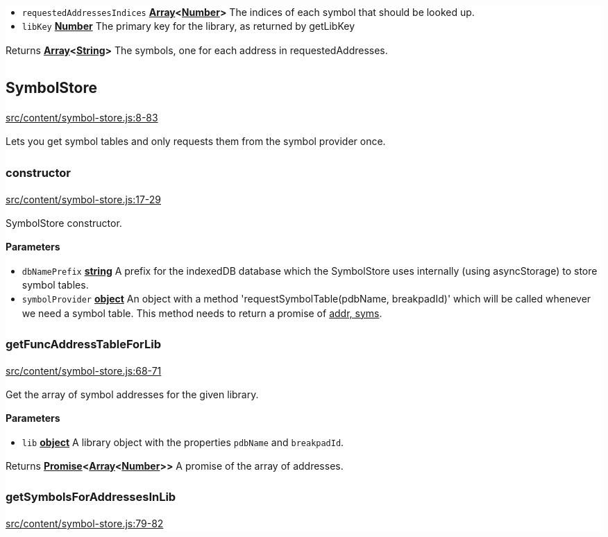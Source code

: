 -   `requestedAddressesIndices` **[Array](https://developer.mozilla.org/en-US/docs/Web/JavaScript/Reference/Global_Objects/Array)&lt;[Number](https://developer.mozilla.org/en-US/docs/Web/JavaScript/Reference/Global_Objects/Number)>** The indices of each symbol that should be looked up.
-   `libKey` **[Number](https://developer.mozilla.org/en-US/docs/Web/JavaScript/Reference/Global_Objects/Number)** The primary key for the library, as returned by getLibKey

Returns **[Array](https://developer.mozilla.org/en-US/docs/Web/JavaScript/Reference/Global_Objects/Array)&lt;[String](https://developer.mozilla.org/en-US/docs/Web/JavaScript/Reference/Global_Objects/String)>** The symbols, one for each address in requestedAddresses.

## SymbolStore

[src/content/symbol-store.js:8-83](https://github.com/clarkbw/cleopatra/blob/65511737ac58e2a16548937012b4e0265fb5bced/src/content/symbol-store.js#L8-L83 "Source code on GitHub")

Lets you get symbol tables and only requests them from the symbol provider once.

### constructor

[src/content/symbol-store.js:17-29](https://github.com/clarkbw/cleopatra/blob/65511737ac58e2a16548937012b4e0265fb5bced/src/content/symbol-store.js#L17-L29 "Source code on GitHub")

SymbolStore constructor.

**Parameters**

-   `dbNamePrefix` **[string](https://developer.mozilla.org/en-US/docs/Web/JavaScript/Reference/Global_Objects/String)** A prefix for the indexedDB database which the SymbolStore
                                   uses internally (using asyncStorage) to store symbol tables.
-   `symbolProvider` **[object](https://developer.mozilla.org/en-US/docs/Web/JavaScript/Reference/Global_Objects/Object)** An object with a method 'requestSymbolTable(pdbName, breakpadId)'
                                   which will be called whenever we need a symbol table. This method
                                   needs to return a promise of [addr, syms](<the symbol table>).

### getFuncAddressTableForLib

[src/content/symbol-store.js:68-71](https://github.com/clarkbw/cleopatra/blob/65511737ac58e2a16548937012b4e0265fb5bced/src/content/symbol-store.js#L68-L71 "Source code on GitHub")

Get the array of symbol addresses for the given library.

**Parameters**

-   `lib` **[object](https://developer.mozilla.org/en-US/docs/Web/JavaScript/Reference/Global_Objects/Object)** A library object with the properties `pdbName` and `breakpadId`.

Returns **[Promise](https://developer.mozilla.org/en-US/docs/Web/JavaScript/Reference/Global_Objects/Promise)&lt;[Array](https://developer.mozilla.org/en-US/docs/Web/JavaScript/Reference/Global_Objects/Array)&lt;[Number](https://developer.mozilla.org/en-US/docs/Web/JavaScript/Reference/Global_Objects/Number)>>** A promise of the array of addresses.

### getSymbolsForAddressesInLib

[src/content/symbol-store.js:79-82](https://github.com/clarkbw/cleopatra/blob/65511737ac58e2a16548937012b4e0265fb5bced/src/content/symbol-store.js#L79-L82 "Source code on GitHub")
